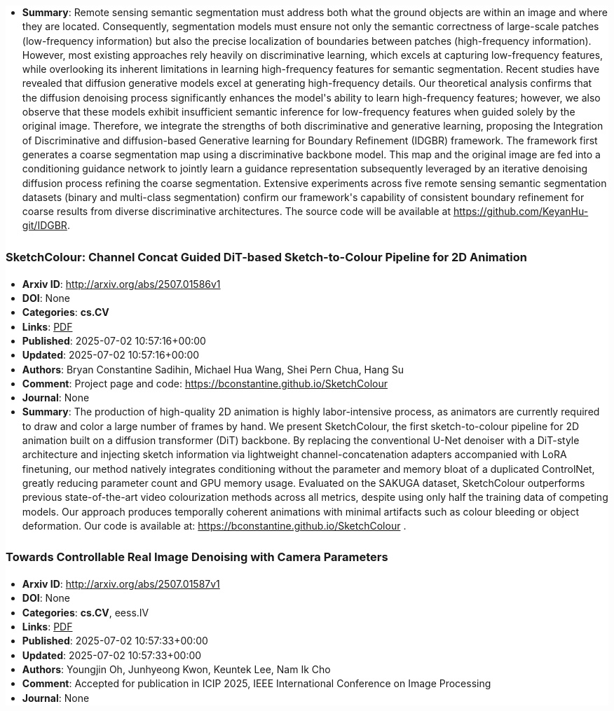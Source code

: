 - **Summary**: Remote sensing semantic segmentation must address both what the ground objects are within an image and where they are located. Consequently, segmentation models must ensure not only the semantic correctness of large-scale patches (low-frequency information) but also the precise localization of boundaries between patches (high-frequency information). However, most existing approaches rely heavily on discriminative learning, which excels at capturing low-frequency features, while overlooking its inherent limitations in learning high-frequency features for semantic segmentation. Recent studies have revealed that diffusion generative models excel at generating high-frequency details. Our theoretical analysis confirms that the diffusion denoising process significantly enhances the model's ability to learn high-frequency features; however, we also observe that these models exhibit insufficient semantic inference for low-frequency features when guided solely by the original image. Therefore, we integrate the strengths of both discriminative and generative learning, proposing the Integration of Discriminative and diffusion-based Generative learning for Boundary Refinement (IDGBR) framework. The framework first generates a coarse segmentation map using a discriminative backbone model. This map and the original image are fed into a conditioning guidance network to jointly learn a guidance representation subsequently leveraged by an iterative denoising diffusion process refining the coarse segmentation. Extensive experiments across five remote sensing semantic segmentation datasets (binary and multi-class segmentation) confirm our framework's capability of consistent boundary refinement for coarse results from diverse discriminative architectures. The source code will be available at https://github.com/KeyanHu-git/IDGBR.



### SketchColour: Channel Concat Guided DiT-based Sketch-to-Colour Pipeline for 2D Animation
- **Arxiv ID**: http://arxiv.org/abs/2507.01586v1
- **DOI**: None
- **Categories**: **cs.CV**
- **Links**: [PDF](http://arxiv.org/pdf/2507.01586v1)
- **Published**: 2025-07-02 10:57:16+00:00
- **Updated**: 2025-07-02 10:57:16+00:00
- **Authors**: Bryan Constantine Sadihin, Michael Hua Wang, Shei Pern Chua, Hang Su
- **Comment**: Project page and code: https://bconstantine.github.io/SketchColour
- **Journal**: None
- **Summary**: The production of high-quality 2D animation is highly labor-intensive process, as animators are currently required to draw and color a large number of frames by hand. We present SketchColour, the first sketch-to-colour pipeline for 2D animation built on a diffusion transformer (DiT) backbone. By replacing the conventional U-Net denoiser with a DiT-style architecture and injecting sketch information via lightweight channel-concatenation adapters accompanied with LoRA finetuning, our method natively integrates conditioning without the parameter and memory bloat of a duplicated ControlNet, greatly reducing parameter count and GPU memory usage. Evaluated on the SAKUGA dataset, SketchColour outperforms previous state-of-the-art video colourization methods across all metrics, despite using only half the training data of competing models. Our approach produces temporally coherent animations with minimal artifacts such as colour bleeding or object deformation. Our code is available at: https://bconstantine.github.io/SketchColour .



### Towards Controllable Real Image Denoising with Camera Parameters
- **Arxiv ID**: http://arxiv.org/abs/2507.01587v1
- **DOI**: None
- **Categories**: **cs.CV**, eess.IV
- **Links**: [PDF](http://arxiv.org/pdf/2507.01587v1)
- **Published**: 2025-07-02 10:57:33+00:00
- **Updated**: 2025-07-02 10:57:33+00:00
- **Authors**: Youngjin Oh, Junhyeong Kwon, Keuntek Lee, Nam Ik Cho
- **Comment**: Accepted for publication in ICIP 2025, IEEE International Conference
  on Image Processing
- **Journal**: None